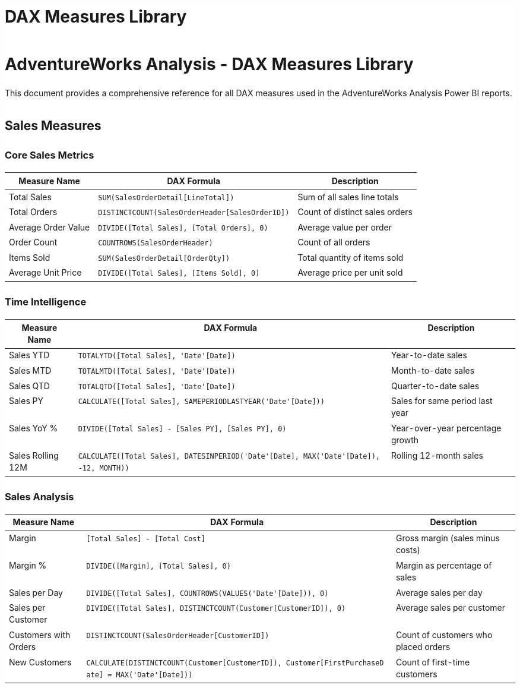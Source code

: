 # DAX Measures Library

# AdventureWorks Analysis - DAX Measures Library

This document provides a comprehensive reference for all DAX measures used in the AdventureWorks Analysis Power BI reports.

## Sales Measures

### Core Sales Metrics
| Measure Name | DAX Formula | Description |
|-------------|-------------|-------------|
| Total Sales | `SUM(SalesOrderDetail[LineTotal])` | Sum of all sales line totals |
| Total Orders | `DISTINCTCOUNT(SalesOrderHeader[SalesOrderID])` | Count of distinct sales orders |
| Average Order Value | `DIVIDE([Total Sales], [Total Orders], 0)` | Average value per order |
| Order Count | `COUNTROWS(SalesOrderHeader)` | Count of all orders |
| Items Sold | `SUM(SalesOrderDetail[OrderQty])` | Total quantity of items sold |
| Average Unit Price | `DIVIDE([Total Sales], [Items Sold], 0)` | Average price per unit sold |

### Time Intelligence
| Measure Name | DAX Formula | Description |
|-------------|-------------|-------------|
| Sales YTD | `TOTALYTD([Total Sales], 'Date'[Date])` | Year-to-date sales |
| Sales MTD | `TOTALMTD([Total Sales], 'Date'[Date])` | Month-to-date sales |
| Sales QTD | `TOTALQTD([Total Sales], 'Date'[Date])` | Quarter-to-date sales |
| Sales PY | `CALCULATE([Total Sales], SAMEPERIODLASTYEAR('Date'[Date]))` | Sales for same period last year |
| Sales YoY % | `DIVIDE([Total Sales] - [Sales PY], [Sales PY], 0)` | Year-over-year percentage growth |
| Sales Rolling 12M | `CALCULATE([Total Sales], DATESINPERIOD('Date'[Date], MAX('Date'[Date]), -12, MONTH))` | Rolling 12-month sales |

### Sales Analysis
| Measure Name | DAX Formula | Description |
|-------------|-------------|-------------|
| Margin | `[Total Sales] - [Total Cost]` | Gross margin (sales minus costs) |
| Margin % | `DIVIDE([Margin], [Total Sales], 0)` | Margin as percentage of sales |
| Sales per Day | `DIVIDE([Total Sales], COUNTROWS(VALUES('Date'[Date])), 0)` | Average sales per day |
| Sales per Customer | `DIVIDE([Total Sales], DISTINCTCOUNT(Customer[CustomerID]), 0)` | Average sales per customer |
| Customers with Orders | `DISTINCTCOUNT(SalesOrderHeader[CustomerID])` | Count of customers who placed orders |
| New Customers | `CALCULATE(DISTINCTCOUNT(Customer[CustomerID]), Customer[FirstPurchaseDate] = MAX('Date'[Date]))` | Count of first-time customers |
